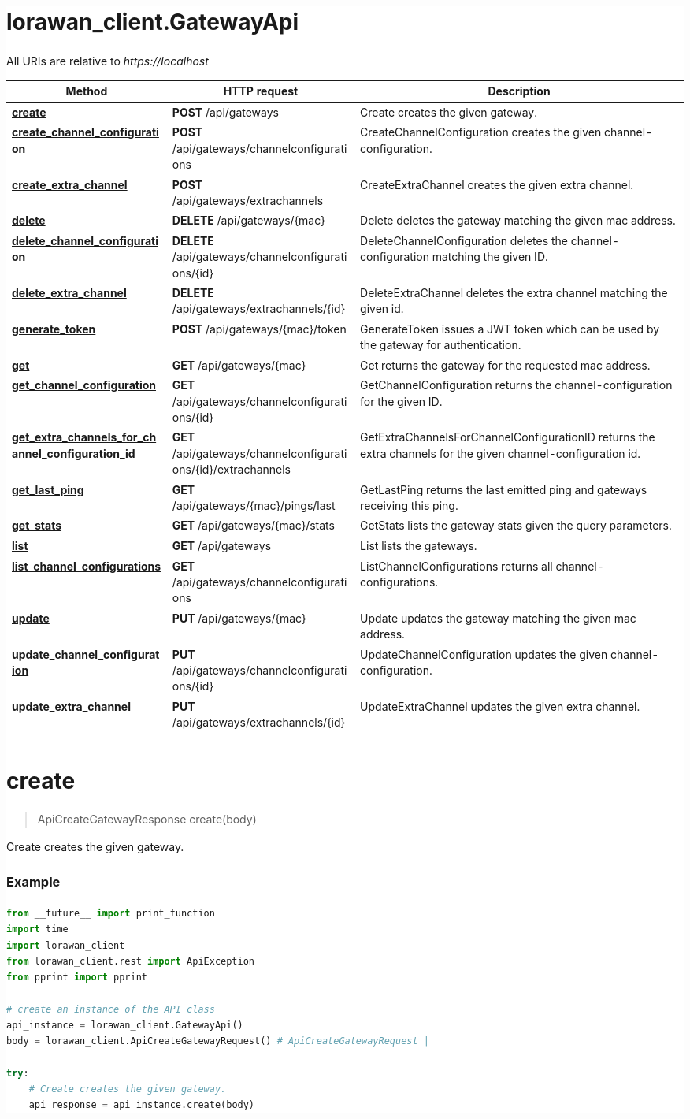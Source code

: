 # lorawan_client.GatewayApi

All URIs are relative to *https://localhost*

Method | HTTP request | Description
------------- | ------------- | -------------
[**create**](GatewayApi.md#create) | **POST** /api/gateways | Create creates the given gateway.
[**create_channel_configuration**](GatewayApi.md#create_channel_configuration) | **POST** /api/gateways/channelconfigurations | CreateChannelConfiguration creates the given channel-configuration.
[**create_extra_channel**](GatewayApi.md#create_extra_channel) | **POST** /api/gateways/extrachannels | CreateExtraChannel creates the given extra channel.
[**delete**](GatewayApi.md#delete) | **DELETE** /api/gateways/{mac} | Delete deletes the gateway matching the given mac address.
[**delete_channel_configuration**](GatewayApi.md#delete_channel_configuration) | **DELETE** /api/gateways/channelconfigurations/{id} | DeleteChannelConfiguration deletes the channel-configuration matching the given ID.
[**delete_extra_channel**](GatewayApi.md#delete_extra_channel) | **DELETE** /api/gateways/extrachannels/{id} | DeleteExtraChannel deletes the extra channel matching the given id.
[**generate_token**](GatewayApi.md#generate_token) | **POST** /api/gateways/{mac}/token | GenerateToken issues a JWT token which can be used by the gateway for authentication.
[**get**](GatewayApi.md#get) | **GET** /api/gateways/{mac} | Get returns the gateway for the requested mac address.
[**get_channel_configuration**](GatewayApi.md#get_channel_configuration) | **GET** /api/gateways/channelconfigurations/{id} | GetChannelConfiguration returns the channel-configuration for the given ID.
[**get_extra_channels_for_channel_configuration_id**](GatewayApi.md#get_extra_channels_for_channel_configuration_id) | **GET** /api/gateways/channelconfigurations/{id}/extrachannels | GetExtraChannelsForChannelConfigurationID returns the extra channels for the given channel-configuration id.
[**get_last_ping**](GatewayApi.md#get_last_ping) | **GET** /api/gateways/{mac}/pings/last | GetLastPing returns the last emitted ping and gateways receiving this ping.
[**get_stats**](GatewayApi.md#get_stats) | **GET** /api/gateways/{mac}/stats | GetStats lists the gateway stats given the query parameters.
[**list**](GatewayApi.md#list) | **GET** /api/gateways | List lists the gateways.
[**list_channel_configurations**](GatewayApi.md#list_channel_configurations) | **GET** /api/gateways/channelconfigurations | ListChannelConfigurations returns all channel-configurations.
[**update**](GatewayApi.md#update) | **PUT** /api/gateways/{mac} | Update updates the gateway matching the given mac address.
[**update_channel_configuration**](GatewayApi.md#update_channel_configuration) | **PUT** /api/gateways/channelconfigurations/{id} | UpdateChannelConfiguration updates the given channel-configuration.
[**update_extra_channel**](GatewayApi.md#update_extra_channel) | **PUT** /api/gateways/extrachannels/{id} | UpdateExtraChannel updates the given extra channel.


# **create**
> ApiCreateGatewayResponse create(body)

Create creates the given gateway.

### Example
```python
from __future__ import print_function
import time
import lorawan_client
from lorawan_client.rest import ApiException
from pprint import pprint

# create an instance of the API class
api_instance = lorawan_client.GatewayApi()
body = lorawan_client.ApiCreateGatewayRequest() # ApiCreateGatewayRequest | 

try:
    # Create creates the given gateway.
    api_response = api_instance.create(body)
```